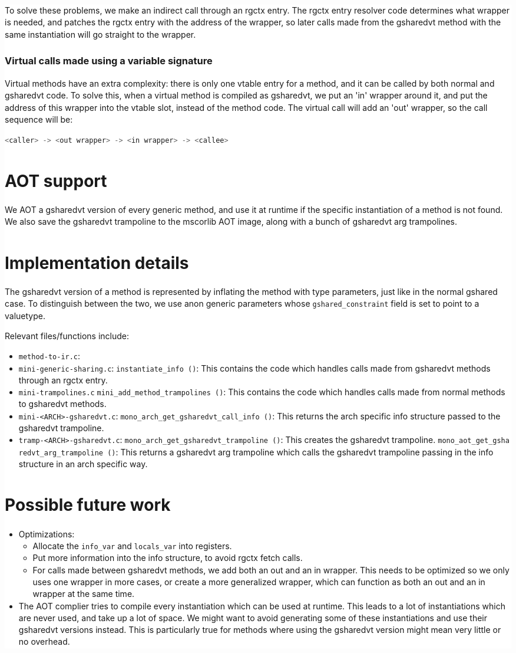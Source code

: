 To solve these problems, we make an indirect call through an rgctx entry. The
rgctx entry resolver code determines what wrapper is needed, and patches the
rgctx entry with the address of the wrapper, so later calls made from the gsharedvt
method with the same instantiation will go straight to the wrapper.

### Virtual calls made using a variable signature ###

Virtual methods have an extra complexity: there is only one vtable entry for a
method, and it can be called by both normal and gsharedvt code. To solve this,
when a virtual method is compiled as gsharedvt, we put an 'in' wrapper around
it, and put the address of this wrapper into the vtable slot, instead
of the method code. The virtual call will add an 'out' wrapper, so the call sequence will be:

```c
<caller> -> <out wrapper> -> <in wrapper> -> <callee>
```

# AOT support #

We AOT a gsharedvt version of every generic method, and use it at runtime if
the specific instantiation of a method is not found. We also save the gsharedvt
trampoline to the mscorlib AOT image, along with a bunch of gsharedvt
arg trampolines.

# Implementation details #

The gsharedvt version of a method is represented by inflating the method with
type parameters, just like in the normal gshared case. To distinguish between
the two, we use anon generic parameters whose `gshared_constraint` field
is set to point to a valuetype.

Relevant files/functions include:

* `method-to-ir.c`:
* `mini-generic-sharing.c`:
 `instantiate_info ()`: This contains the code which handles calls made from gsharedvt methods through an rgctx entry.
* `mini-trampolines.c`
  `mini_add_method_trampolines ()`: This contains the code which handles calls made from normal methods to gsharedvt methods.
* `mini-<ARCH>-gsharedvt.c`:
  `mono_arch_get_gsharedvt_call_info ()`: This returns the arch specific info structure passed to the gsharedvt trampoline.
* `tramp-<ARCH>-gsharedvt.c`:
  `mono_arch_get_gsharedvt_trampoline ()`: This creates the gsharedvt trampoline.
  `mono_aot_get_gsharedvt_arg_trampoline ()`: This returns a gsharedvt arg trampoline which calls the gsharedvt trampoline passing in the info structure in an arch specific way.

# Possible future work #

* Optimizations:
  * Allocate the `info_var` and `locals_var` into registers.
  * Put more information into the info structure, to avoid rgctx fetch calls.
  * For calls made between gsharedvt methods, we add both an out and an in wrapper. This needs to be optimized  so we only uses one wrapper in more cases, or create a more generalized wrapper, which
     can function as both an out and an in wrapper at the same time.
* The AOT complier tries to compile every instantiation which can be used at runtime. This leads to a lot of instantiations which are never used, and take up a lot of space. We might want to avoid generating some of
  these instantiations and use their gsharedvt versions instead. This is particularly true for methods where using the gsharedvt version might mean very little or no overhead.
